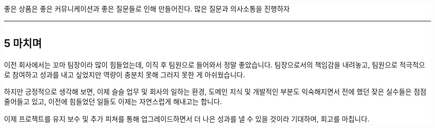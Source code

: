    좋은 상품은 좋은 커뮤니케이션과 좋은 질문들로 인해 만들어진다. 많은 질문과 의사소통을 진행하자

---

## 5 마치며

이전 회사에서는 꼬마 팀장이라 많이 힘들었는데, 이직 후 팀원으로 들어와서 정말 좋았습니다.
팀장으로서의 책임감을 내려놓고, 팀원으로 적극적으로 참여하고 성과를 내고 싶었지만 역량이 충분치 못해 그러지 못한 게 아쉬웠습니다.

하지만 긍정적으로 생각해 보면, 이제 슬슬 업무 및 회사의 일하는 환경, 도메인 지식 및 개발적인 부분도 익숙해지면서 전에 했던 잦은 실수들은 점점 줄어들고 있고, 이전에 힘들었던 일들도 이제는 자연스럽게 해내고는 합니다.

이제 프로젝트를 유지 보수 및 추가 피쳐를 통해 업그레이드하면서 더 나은 성과를 낼 수 있을 것이라 기대하며, 회고를 마칩니다.
